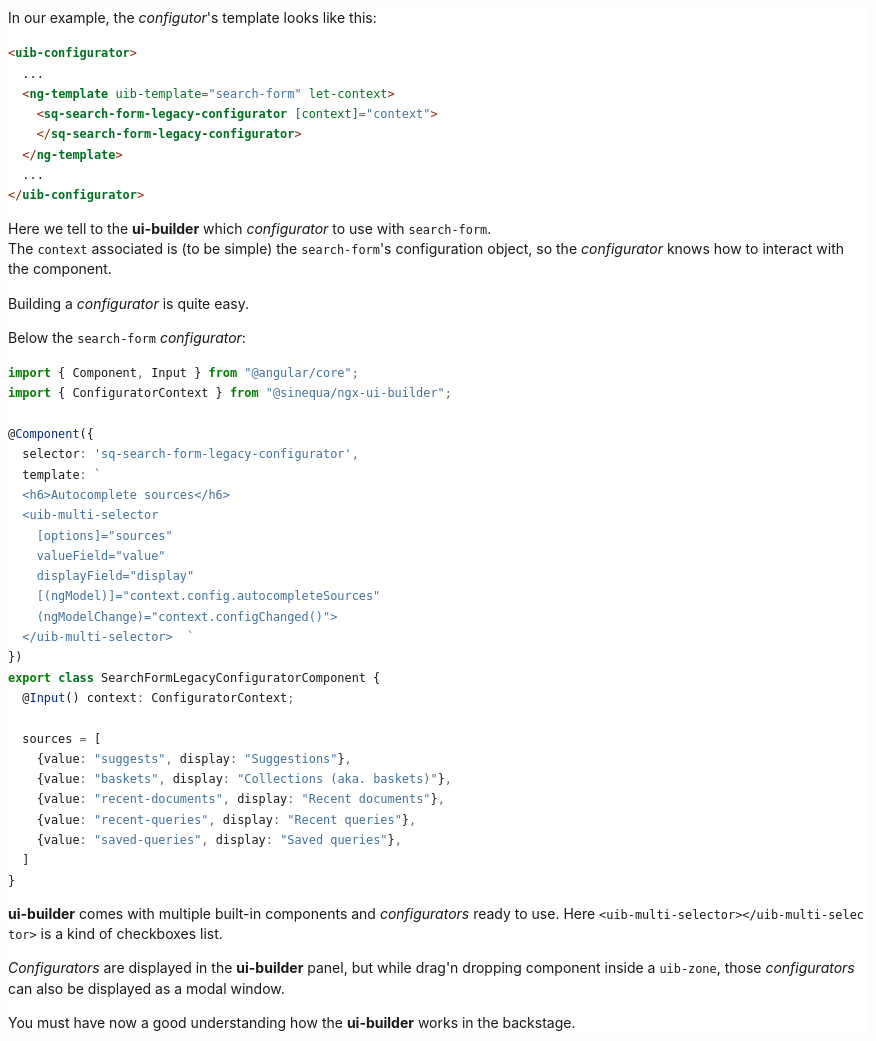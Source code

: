 In our example, the *configutor*'s template looks like this:
```html
<uib-configurator>
  ...
  <ng-template uib-template="search-form" let-context>
    <sq-search-form-legacy-configurator [context]="context">
    </sq-search-form-legacy-configurator>
  </ng-template>
  ...
</uib-configurator>
```
Here we tell to the **ui-builder** which *configurator* to use with `search-form`.  
The `context` associated is (to be simple) the `search-form`'s configuration object, so the *configurator* knows how to interact with the component.

Building a *configurator* is quite easy.

Below the `search-form` *configurator*:
```typescript
import { Component, Input } from "@angular/core";
import { ConfiguratorContext } from "@sinequa/ngx-ui-builder";

@Component({
  selector: 'sq-search-form-legacy-configurator',
  template: `
  <h6>Autocomplete sources</h6>
  <uib-multi-selector
    [options]="sources"
    valueField="value"
    displayField="display"
    [(ngModel)]="context.config.autocompleteSources"
    (ngModelChange)="context.configChanged()">
  </uib-multi-selector>  `
})
export class SearchFormLegacyConfiguratorComponent {
  @Input() context: ConfiguratorContext;

  sources = [
    {value: "suggests", display: "Suggestions"},
    {value: "baskets", display: "Collections (aka. baskets)"},
    {value: "recent-documents", display: "Recent documents"},
    {value: "recent-queries", display: "Recent queries"},
    {value: "saved-queries", display: "Saved queries"},
  ]
}
```
**ui-builder** comes with multiple built-in components and *configurators* ready to use.
Here `<uib-multi-selector></uib-multi-selector>` is a kind of checkboxes list.

*Configurators* are displayed in the **ui-builder** panel, but while drag'n dropping component inside a `uib-zone`, those *configurators* can also be displayed as a modal window. 

You must have now a good understanding how the **ui-builder** works in the backstage.
